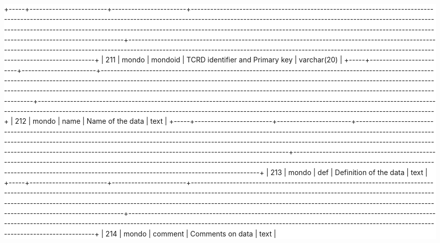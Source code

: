+-----+------------------------+-----------------------+------------------------------------------------------------------------------------------------------------------------------------------------------------------------------------------------------------------------------------------------------------------------------------------------------------------------------------------------------------------------------------------+----------------------------------------------------------------------------------------------------------------------------------------------------------------------------------------------------------------------------------------------------------------+
| 211 | mondo                  | mondoid               | TCRD identifier and Primary key                                                                                                                                                                                                                                                                                                                                                          | varchar(20)                                                                                                                                                                                                                                                    |
+-----+------------------------+-----------------------+------------------------------------------------------------------------------------------------------------------------------------------------------------------------------------------------------------------------------------------------------------------------------------------------------------------------------------------------------------------------------------------+----------------------------------------------------------------------------------------------------------------------------------------------------------------------------------------------------------------------------------------------------------------+
| 212 | mondo                  | name                  | Name of the data                                                                                                                                                                                                                                                                                                                                                                         | text                                                                                                                                                                                                                                                           |
+-----+------------------------+-----------------------+------------------------------------------------------------------------------------------------------------------------------------------------------------------------------------------------------------------------------------------------------------------------------------------------------------------------------------------------------------------------------------------+----------------------------------------------------------------------------------------------------------------------------------------------------------------------------------------------------------------------------------------------------------------+
| 213 | mondo                  | def                   | Definition of the data                                                                                                                                                                                                                                                                                                                                                                   | text                                                                                                                                                                                                                                                           |
+-----+------------------------+-----------------------+------------------------------------------------------------------------------------------------------------------------------------------------------------------------------------------------------------------------------------------------------------------------------------------------------------------------------------------------------------------------------------------+----------------------------------------------------------------------------------------------------------------------------------------------------------------------------------------------------------------------------------------------------------------+
| 214 | mondo                  | comment               | Comments on data                                                                                                                                                                                                                                                                                                                                                                         | text                                                                                                                                                                                                                                                           |